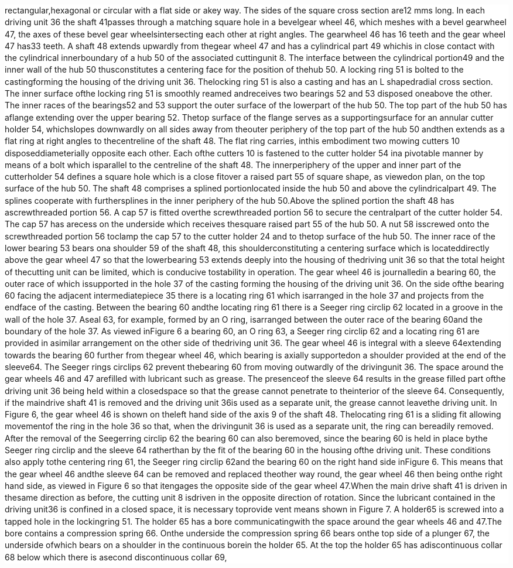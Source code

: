 rectangular,hexagonal or circular with a flat side or akey way. The sides of the square cross section are12 mms long. In each driving unit 36 the shaft 41passes through a matching square hole in a bevelgear wheel 46, which meshes with a bevel gearwheel 47, the axes of these bevel gear wheelsintersecting each other at right angles. The gearwheel 46 has 16 teeth and the gear wheel 47 has33 teeth. A shaft 48 extends upwardly from thegear wheel 47 and has a cylindrical part 49 whichis in close contact with the cylindrical innerboundary of a hub 50 of the associated cuttingunit 8. The interface between the cylindrical portion49 and the inner wall of the hub 50 thusconstitutes a centering face for the position of thehub 50. A locking ring 51 is bolted to the castingforming the housing of the driving unit 36. Thelocking ring 51 is also a casting and has an L shapedradial cross section. The inner surface ofthe locking ring 51 is smoothly reamed andreceives two bearings 52 and 53 disposed oneabove the other. The inner races of the bearings52 and 53 support the outer surface of the lowerpart of the hub 50. The top part of the hub 50 has aflange extending over the upper bearing 52. Thetop surface of the flange serves as a supportingsurface for an annular cutter holder 54, whichslopes downwardly on all sides away from theouter periphery of the top part of the hub 50 andthen extends as a flat ring at right angles to thecentreline of the shaft 48. The flat ring carries, inthis embodiment two mowing cutters 10 disposeddiameterially opposite each other. Each ofthe cutters 10 is fastened to the cutter holder 54 ina pivotable manner by means of a bolt which isparallel to the centreline of the shaft 48. The innerperiphery of the upper and inner part of the cutterholder 54 defines a square hole which is a close fitover a raised part 55 of square shape, as viewedon plan, on the top surface of the hub 50. The shaft 48 comprises a splined portionlocated inside the hub 50 and above the cylindricalpart 49. The splines cooperate with furthersplines in the inner periphery of the hub 50.Above the splined portion the shaft 48 has ascrewthreaded portion 56. A cap 57 is fitted overthe screwthreaded portion 56 to secure the centralpart of the cutter holder 54. The cap 57 has arecess on the underside which receives thesquare raised part 55 of the hub 50. A nut 58 isscrewed onto the screwthreaded portion 56 toclamp the cap 57 to the cutter holder 24 and to thetop surface of the hub 50. The inner race of the lower bearing 53 bears ona shoulder 59 of the shaft 48, this shoulderconstituting a centering surface which is locateddirectly above the gear wheel 47 so that the lowerbearing 53 extends deeply into the housing of thedriving unit 36 so that the total height of thecutting unit can be limited, which is conducive tostability in operation. The gear wheel 46 is journalledin a bearing 60, the outer race of which issupported in the hole 37 of the casting forming the housing of the driving unit 36. On the side ofthe bearing 60 facing the adjacent intermediatepiece 35 there is a locating ring 61 which isarranged in the hole 37 and projects from the endface of the casting. Between the bearing 60 andthe locating ring 61 there is a Seeger ring circlip 62 located in a groove in the wall of the hole 37. Aseal 63, for example, formed by an O ring, isarranged between the outer race of the bearing 60and the boundary of the hole 37. As viewed inFigure 6 a bearing 60, an O ring 63, a Seeger ring circlip 62 and a locating ring 61 are provided in asimilar arrangement on the other side of thedriving unit 36. The gear wheel 46 is integral with a sleeve 64extending towards the bearing 60 further from thegear wheel 46, which bearing is axially supportedon a shoulder provided at the end of the sleeve64. The Seeger rings circlips 62 prevent thebearing 60 from moving outwardly of the drivingunit 36. The space around the gear wheels 46 and 47 arefilled with lubricant such as grease. The presenceof the sleeve 64 results in the grease filled part ofthe driving unit 36 being held within a closedspace so that the grease cannot penetrate to theinterior of the sleeve 64. Consequently, if the maindrive shaft 41 is removed and the driving unit 36is used as a separate unit, the grease cannot leavethe driving unit. In Figure 6, the gear wheel 46 is shown on theleft hand side of the axis 9 of the shaft 48. Thelocating ring 61 is a sliding fit allowing movementof the ring in the hole 36 so that, when the drivingunit 36 is used as a separate unit, the ring can bereadily removed. After the removal of the Seegerring circlip 62 the bearing 60 can also beremoved, since the bearing 60 is held in place bythe Seeger ring circlip and the sleeve 64 ratherthan by the fit of the bearing 60 in the housing ofthe driving unit. These conditions also apply tothe centering ring 61, the Seeger ring circlip 62and the bearing 60 on the right hand side inFigure 6. This means that the gear wheel 46 andthe sleeve 64 can be removed and replaced theother way round, the gear wheel 46 then being onthe right hand side, as viewed in Figure 6 so that itengages the opposite side of the gear wheel 47.When the main drive shaft 41 is driven in thesame direction as before, the cutting unit 8 isdriven in the opposite direction of rotation. Since the lubricant contained in the driving unit36 is confined in a closed space, it is necessary toprovide vent means shown in Figure 7. A holder65 is screwed into a tapped hole in the lockingring 51. The holder 65 has a bore communicatingwith the space around the gear wheels 46 and 47.The bore contains a compression spring 66. Onthe underside the compression spring 66 bears onthe top side of a plunger 67, the underside ofwhich bears on a shoulder in the continuous borein the holder 65. At the top the holder 65 has adiscontinuous collar 68 below which there is asecond discontinuous collar 69,